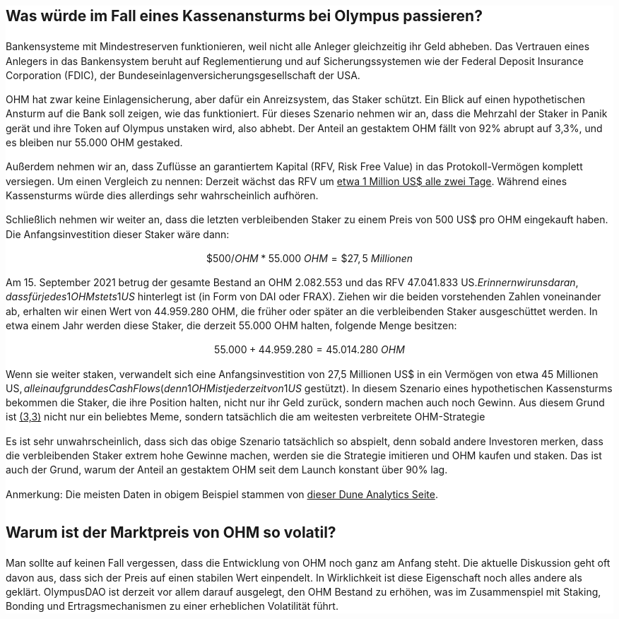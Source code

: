 ## Was würde im Fall eines Kassenansturms bei Olympus passieren?

Bankensysteme mit Mindestreserven funktionieren, weil nicht alle Anleger gleichzeitig ihr Geld abheben. Das Vertrauen eines Anlegers in das Bankensystem beruht auf Reglementierung und auf Sicherungssystemen wie der Federal Deposit Insurance Corporation (FDIC), der Bundeseinlagenversicherungsgesellschaft der USA.

OHM hat zwar keine Einlagensicherung, aber dafür ein Anreizsystem, das Staker schützt. Ein Blick auf einen hypothetischen Ansturm auf die Bank soll zeigen, wie das funktioniert. Für dieses Szenario nehmen wir an, dass die Mehrzahl der Staker in Panik gerät und ihre Token auf Olympus unstaken wird, also abhebt. Der Anteil an gestaktem OHM fällt von 92% abrupt auf 3,3%, und es bleiben nur 55.000 OHM gestaked.

Außerdem nehmen wir an, dass Zuflüsse an garantiertem Kapital (RFV, Risk Free Value) in das Protokoll-Vermögen komplett versiegen. Um einen Vergleich zu nennen: Derzeit wächst das RFV um [etwa 1 Million US$ alle zwei Tage](https://dune.xyz/queries/29153/58862). Während eines Kassensturms würde dies allerdings sehr wahrscheinlich aufhören.

Schließlich nehmen wir weiter an, dass die letzten verbleibenden Staker zu einem Preis von 500 US$ pro OHM eingekauft haben. Die Anfangsinvestition dieser Staker wäre dann:

$$
\$500/OHM * 55.000\ OHM = \$27,5\ Millionen
$$

Am 15. September 2021 betrug der gesamte Bestand an OHM 2.082.553 und das RFV 47.041.833 US$. Erinnern wir uns daran, dass für jedes 1 OHM stets 1 US$ hinterlegt ist (in Form von DAI oder FRAX). Ziehen wir die beiden vorstehenden Zahlen voneinander ab, erhalten wir einen Wert von 44.959.280 OHM, die früher oder später an die verbleibenden Staker ausgeschüttet werden. In etwa einem Jahr werden diese Staker, die derzeit 55.000 OHM halten, folgende Menge besitzen:

$$
55.000 + 44.959.280 = 45.014.280\ OHM
$$

Wenn sie weiter staken, verwandelt sich eine Anfangsinvestition von 27,5 Millionen US$ in ein Vermögen von etwa 45 Millionen US$, allein aufgrund des Cash Flows (denn 1 OHM ist jederzeit von 1 US$ gestützt). In diesem Szenario eines hypothetischen Kassensturms bekommen die Staker, die ihre Position halten, nicht nur ihr Geld zurück, sondern machen auch noch Gewinn. Aus diesem Grund ist [(3,3)](./#what-is-the-deal-with-3-3-and-1-1) nicht nur ein beliebtes Meme, sondern tatsächlich die am weitesten verbreitete OHM-Strategie

Es ist sehr unwahrscheinlich, dass sich das obige Szenario tatsächlich so abspielt, denn sobald andere Investoren merken, dass die verbleibenden Staker extrem hohe Gewinne machen, werden sie die Strategie imitieren und OHM kaufen und staken. Das ist auch der Grund, warum der Anteil an gestaktem OHM seit dem Launch konstant über 90% lag.

Anmerkung: Die meisten Daten in obigem Beispiel stammen von [dieser Dune Analytics Seite](https://duneanalytics.com/shadow/Olympus-\(OHM\)).

## Warum ist der Marktpreis von OHM so volatil?

Man sollte auf keinen Fall vergessen, dass die Entwicklung von OHM noch ganz am Anfang steht. Die aktuelle Diskussion geht oft davon aus, dass sich der Preis auf einen stabilen Wert einpendelt. In Wirklichkeit ist diese Eigenschaft noch alles andere als geklärt. OlympusDAO ist derzeit vor allem darauf ausgelegt, den OHM Bestand zu erhöhen, was im Zusammenspiel mit Staking, Bonding und Ertragsmechanismen zu einer erheblichen Volatilität führt.
